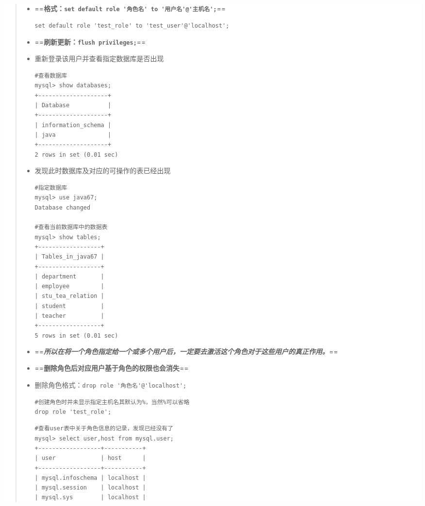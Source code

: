 >
>  * ==**格式：`set default role '角色名' to '用户名'@'主机名';`**==
>
>    ```mysql
>    set default role 'test_role' to 'test_user'@'localhost';
>    ```
>
>  * ==**刷新更新：`flush privileges;`**==
>
>  * 重新登录该用户并查看指定数据库是否出现
>
>    ```properties
>    #查看数据库
>    mysql> show databases;
>    +--------------------+
>    | Database           |
>    +--------------------+
>    | information_schema |
>    | java               |
>    +--------------------+
>    2 rows in set (0.01 sec)
>    ```
>
>  * 发现此时数据库及对应的可操作的表已经出现
>
>    ```properties
>    #指定数据库
>    mysql> use java67;
>    Database changed
>    
>    #查看当前数据库中的数据表
>    mysql> show tables;
>    +------------------+
>    | Tables_in_java67 |
>    +------------------+
>    | department       |
>    | employee         |
>    | stu_tea_relation |
>    | student          |
>    | teacher          |
>    +------------------+
>    5 rows in set (0.01 sec)
>    ```
>
>  * ==***所以在将一个角色指定给一个或多个用户后，一定要去激活这个角色对于这些用户的真正作用。***==
>
>* ==**删除角色后对应用户基于角色的权限也会消失**==
>
>  * 删除角色格式：`drop role '角色名'@'localhost';`
>
>    ```mysql
>    #创建角色时并未显示指定主机名其默认为%，当然%可以省略
>    drop role 'test_role';
>    ```
>
>    ```properties
>    #查看user表中关于角色信息的记录，发现已经没有了
>    mysql> select user,host from mysql.user;
>    +------------------+-----------+
>    | user             | host      |
>    +------------------+-----------+
>    | mysql.infoschema | localhost |
>    | mysql.session    | localhost |
>    | mysql.sys        | localhost |